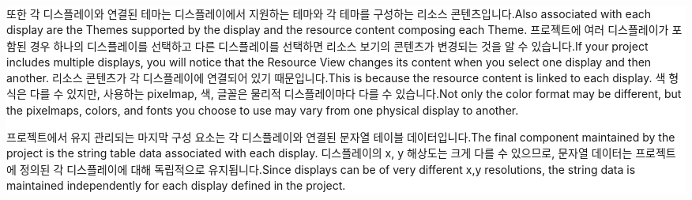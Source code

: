 <span data-ttu-id="9521d-226">또한 각 디스플레이와 연결된 테마는 디스플레이에서 지원하는 테마와 각 테마를 구성하는 리소스 콘텐츠입니다.</span><span class="sxs-lookup"><span data-stu-id="9521d-226">Also associated with each display are the Themes supported by the display and the resource content composing each Theme.</span></span> <span data-ttu-id="9521d-227">프로젝트에 여러 디스플레이가 포함된 경우 하나의 디스플레이를 선택하고 다른 디스플레이를 선택하면 리소스 보기의 콘텐츠가 변경되는 것을 알 수 있습니다.</span><span class="sxs-lookup"><span data-stu-id="9521d-227">If your project includes multiple displays, you will notice that the Resource View changes its content when you select one display and then another.</span></span> <span data-ttu-id="9521d-228">리소스 콘텐츠가 각 디스플레이에 연결되어 있기 때문입니다.</span><span class="sxs-lookup"><span data-stu-id="9521d-228">This is because the resource content is linked to each display.</span></span> <span data-ttu-id="9521d-229">색 형식은 다를 수 있지만, 사용하는 pixelmap, 색, 글꼴은 물리적 디스플레이마다 다를 수 있습니다.</span><span class="sxs-lookup"><span data-stu-id="9521d-229">Not only the color format may be different, but the pixelmaps, colors, and fonts you choose to use may vary from one physical display to another.</span></span>

<span data-ttu-id="9521d-230">프로젝트에서 유지 관리되는 마지막 구성 요소는 각 디스플레이와 연결된 문자열 테이블 데이터입니다.</span><span class="sxs-lookup"><span data-stu-id="9521d-230">The final component maintained by the project is the string table data associated with each display.</span></span> <span data-ttu-id="9521d-231">디스플레이의 x, y 해상도는 크게 다를 수 있으므로, 문자열 데이터는 프로젝트에 정의된 각 디스플레이에 대해 독립적으로 유지됩니다.</span><span class="sxs-lookup"><span data-stu-id="9521d-231">Since displays can be of very different x,y resolutions, the string data is maintained independently for each display defined in the project.</span></span>
